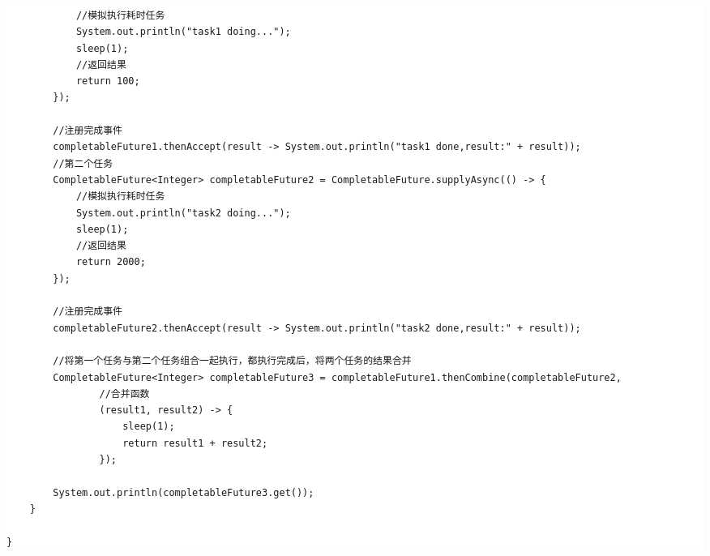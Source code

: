 ```
            //模拟执行耗时任务
            System.out.println("task1 doing...");
            sleep(1);
            //返回结果
            return 100;
        });

        //注册完成事件
        completableFuture1.thenAccept(result -> System.out.println("task1 done,result:" + result));
        //第二个任务
        CompletableFuture<Integer> completableFuture2 = CompletableFuture.supplyAsync(() -> {
            //模拟执行耗时任务
            System.out.println("task2 doing...");
            sleep(1);
            //返回结果
            return 2000;
        });

        //注册完成事件
        completableFuture2.thenAccept(result -> System.out.println("task2 done,result:" + result));

        //将第一个任务与第二个任务组合一起执行，都执行完成后，将两个任务的结果合并
        CompletableFuture<Integer> completableFuture3 = completableFuture1.thenCombine(completableFuture2,
                //合并函数
                (result1, result2) -> {
                    sleep(1);
                    return result1 + result2;
                });

        System.out.println(completableFuture3.get());
    }

}
```
